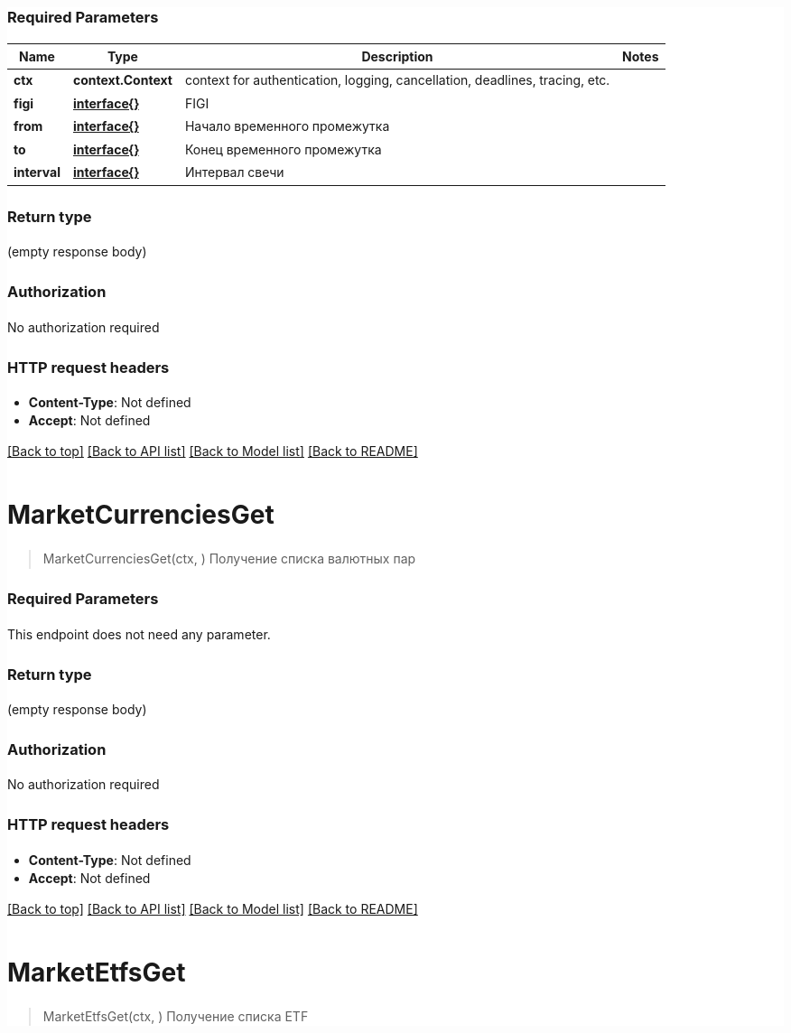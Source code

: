 ### Required Parameters

Name | Type | Description  | Notes
------------- | ------------- | ------------- | -------------
 **ctx** | **context.Context** | context for authentication, logging, cancellation, deadlines, tracing, etc.
  **figi** | [**interface{}**](.md)| FIGI | 
  **from** | [**interface{}**](.md)| Начало временного промежутка | 
  **to** | [**interface{}**](.md)| Конец временного промежутка | 
  **interval** | [**interface{}**](.md)| Интервал свечи | 

### Return type

 (empty response body)

### Authorization

No authorization required

### HTTP request headers

 - **Content-Type**: Not defined
 - **Accept**: Not defined

[[Back to top]](#) [[Back to API list]](../README.md#documentation-for-api-endpoints) [[Back to Model list]](../README.md#documentation-for-models) [[Back to README]](../README.md)

# **MarketCurrenciesGet**
> MarketCurrenciesGet(ctx, )
Получение списка валютных пар

### Required Parameters
This endpoint does not need any parameter.

### Return type

 (empty response body)

### Authorization

No authorization required

### HTTP request headers

 - **Content-Type**: Not defined
 - **Accept**: Not defined

[[Back to top]](#) [[Back to API list]](../README.md#documentation-for-api-endpoints) [[Back to Model list]](../README.md#documentation-for-models) [[Back to README]](../README.md)

# **MarketEtfsGet**
> MarketEtfsGet(ctx, )
Получение списка ETF
